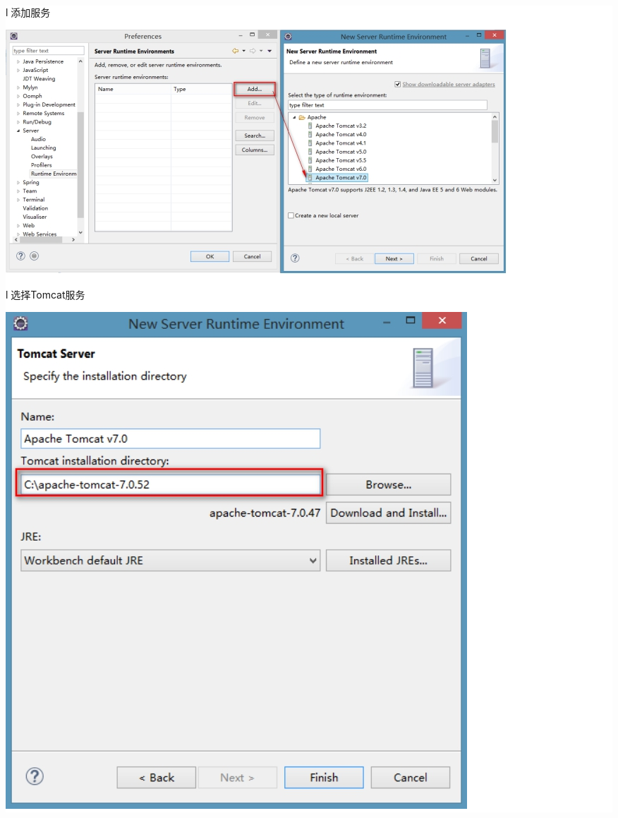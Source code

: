 l 添加服务

![img](javaee-day13-tomcat&Http/wps128.jpg) 

l 选择Tomcat服务

![img](javaee-day13-tomcat&Http/wps129.jpg) 
